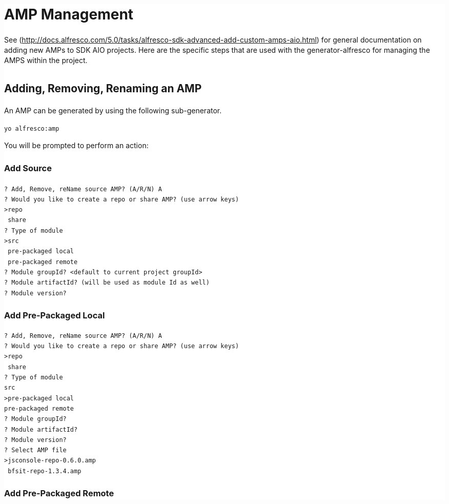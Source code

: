 # AMP Management

See (http://docs.alfresco.com/5.0/tasks/alfresco-sdk-advanced-add-custom-amps-aio.html)
for general documentation on adding new AMPs to SDK AIO projects. Here are the specific
steps that are used with the generator-alfresco for managing the AMPS within the project.

## Adding, Removing, Renaming an AMP

An AMP can be generated by using the following sub-generator.

```text
yo alfresco:amp
```

You will be prompted to perform an action:

### Add Source

```text
? Add, Remove, reName source AMP? (A/R/N) A
? Would you like to create a repo or share AMP? (use arrow keys)
>repo
 share
? Type of module
>src
 pre-packaged local
 pre-packaged remote
? Module groupId? <default to current project groupId>
? Module artifactId? (will be used as module Id as well)
? Module version? 
```

### Add Pre-Packaged Local

```text
? Add, Remove, reName source AMP? (A/R/N) A
? Would you like to create a repo or share AMP? (use arrow keys)
>repo
 share
? Type of module
src
>pre-packaged local
pre-packaged remote
? Module groupId?
? Module artifactId?
? Module version? 
? Select AMP file
>jsconsole-repo-0.6.0.amp
 bfsit-repo-1.3.4.amp
```

### Add Pre-Packaged Remote
